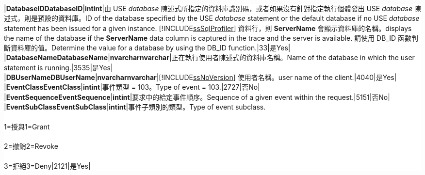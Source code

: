 |<span data-ttu-id="707c3-129">**DatabaseID**</span><span class="sxs-lookup"><span data-stu-id="707c3-129">**DatabaseID**</span></span>|<span data-ttu-id="707c3-130">**int**</span><span class="sxs-lookup"><span data-stu-id="707c3-130">**int**</span></span>|<span data-ttu-id="707c3-131">由 USE *database* 陳述式所指定的資料庫識別碼，或者如果沒有針對指定執行個體發出 USE *database* 陳述式，則是預設的資料庫。</span><span class="sxs-lookup"><span data-stu-id="707c3-131">ID of the database specified by the USE *database* statement or the default database if no USE *database* statement has been issued for a given instance.</span></span> [!INCLUDE[ssSqlProfiler](../../includes/sssqlprofiler-md.md)] <span data-ttu-id="707c3-132">資料行，則 **ServerName** 會顯示資料庫的名稱。</span><span class="sxs-lookup"><span data-stu-id="707c3-132">displays the name of the database if the **ServerName** data column is captured in the trace and the server is available.</span></span> <span data-ttu-id="707c3-133">請使用 DB_ID 函數判斷資料庫的值。</span><span class="sxs-lookup"><span data-stu-id="707c3-133">Determine the value for a database by using the DB_ID function.</span></span>|<span data-ttu-id="707c3-134">3</span><span class="sxs-lookup"><span data-stu-id="707c3-134">3</span></span>|<span data-ttu-id="707c3-135">是</span><span class="sxs-lookup"><span data-stu-id="707c3-135">Yes</span></span>|  
|<span data-ttu-id="707c3-136">**DatabaseName**</span><span class="sxs-lookup"><span data-stu-id="707c3-136">**DatabaseName**</span></span>|<span data-ttu-id="707c3-137">**nvarchar**</span><span class="sxs-lookup"><span data-stu-id="707c3-137">**nvarchar**</span></span>|<span data-ttu-id="707c3-138">正在執行使用者陳述式的資料庫名稱。</span><span class="sxs-lookup"><span data-stu-id="707c3-138">Name of the database in which the user statement is running.</span></span>|<span data-ttu-id="707c3-139">35</span><span class="sxs-lookup"><span data-stu-id="707c3-139">35</span></span>|<span data-ttu-id="707c3-140">是</span><span class="sxs-lookup"><span data-stu-id="707c3-140">Yes</span></span>|  
|<span data-ttu-id="707c3-141">**DBUserName**</span><span class="sxs-lookup"><span data-stu-id="707c3-141">**DBUserName**</span></span>|<span data-ttu-id="707c3-142">**nvarchar**</span><span class="sxs-lookup"><span data-stu-id="707c3-142">**nvarchar**</span></span>|[!INCLUDE[ssNoVersion](../../includes/ssnoversion-md.md)] <span data-ttu-id="707c3-143">使用者名稱。</span><span class="sxs-lookup"><span data-stu-id="707c3-143">user name of the client.</span></span>|<span data-ttu-id="707c3-144">40</span><span class="sxs-lookup"><span data-stu-id="707c3-144">40</span></span>|<span data-ttu-id="707c3-145">是</span><span class="sxs-lookup"><span data-stu-id="707c3-145">Yes</span></span>|  
|<span data-ttu-id="707c3-146">**EventClass**</span><span class="sxs-lookup"><span data-stu-id="707c3-146">**EventClass**</span></span>|<span data-ttu-id="707c3-147">**int**</span><span class="sxs-lookup"><span data-stu-id="707c3-147">**int**</span></span>|<span data-ttu-id="707c3-148">事件類型 = 103。</span><span class="sxs-lookup"><span data-stu-id="707c3-148">Type of event = 103.</span></span>|<span data-ttu-id="707c3-149">27</span><span class="sxs-lookup"><span data-stu-id="707c3-149">27</span></span>|<span data-ttu-id="707c3-150">否</span><span class="sxs-lookup"><span data-stu-id="707c3-150">No</span></span>|  
|<span data-ttu-id="707c3-151">**EventSequence**</span><span class="sxs-lookup"><span data-stu-id="707c3-151">**EventSequence**</span></span>|<span data-ttu-id="707c3-152">**int**</span><span class="sxs-lookup"><span data-stu-id="707c3-152">**int**</span></span>|<span data-ttu-id="707c3-153">要求中的給定事件順序。</span><span class="sxs-lookup"><span data-stu-id="707c3-153">Sequence of a given event within the request.</span></span>|<span data-ttu-id="707c3-154">51</span><span class="sxs-lookup"><span data-stu-id="707c3-154">51</span></span>|<span data-ttu-id="707c3-155">否</span><span class="sxs-lookup"><span data-stu-id="707c3-155">No</span></span>|  
|<span data-ttu-id="707c3-156">**EventSubClass**</span><span class="sxs-lookup"><span data-stu-id="707c3-156">**EventSubClass**</span></span>|<span data-ttu-id="707c3-157">**int**</span><span class="sxs-lookup"><span data-stu-id="707c3-157">**int**</span></span>|<span data-ttu-id="707c3-158">事件子類別的類型。</span><span class="sxs-lookup"><span data-stu-id="707c3-158">Type of event subclass.</span></span><br /><br /> <span data-ttu-id="707c3-159">1=授與</span><span class="sxs-lookup"><span data-stu-id="707c3-159">1=Grant</span></span><br /><br /> <span data-ttu-id="707c3-160">2=撤銷</span><span class="sxs-lookup"><span data-stu-id="707c3-160">2=Revoke</span></span><br /><br /> <span data-ttu-id="707c3-161">3=拒絕</span><span class="sxs-lookup"><span data-stu-id="707c3-161">3=Deny</span></span>|<span data-ttu-id="707c3-162">21</span><span class="sxs-lookup"><span data-stu-id="707c3-162">21</span></span>|<span data-ttu-id="707c3-163">是</span><span class="sxs-lookup"><span data-stu-id="707c3-163">Yes</span></span>|  